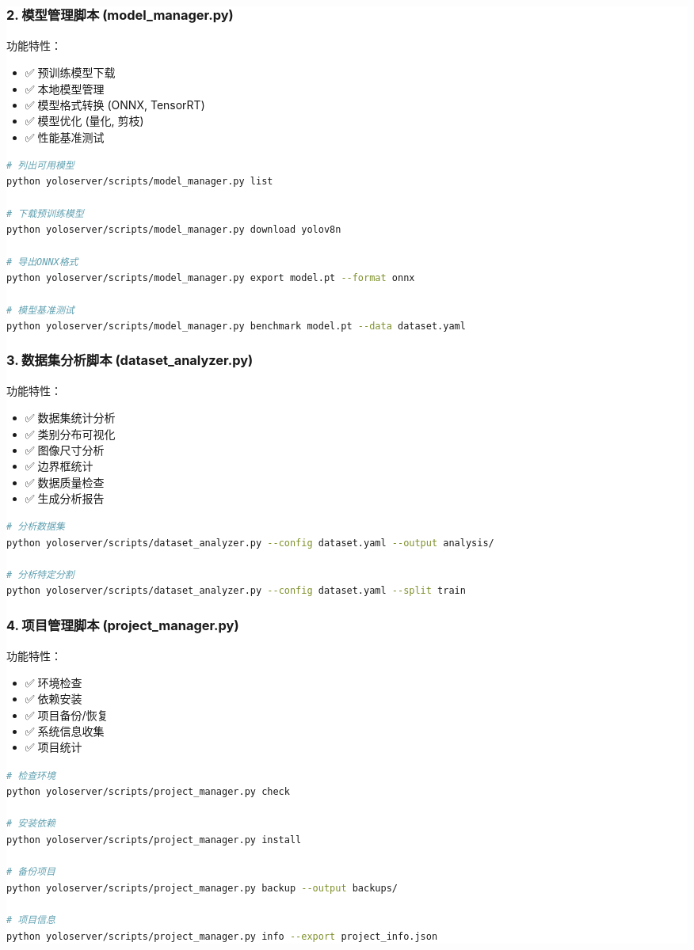 ### 2. 模型管理脚本 (model_manager.py)

功能特性：
- ✅ 预训练模型下载
- ✅ 本地模型管理
- ✅ 模型格式转换 (ONNX, TensorRT)
- ✅ 模型优化 (量化, 剪枝)
- ✅ 性能基准测试

```bash
# 列出可用模型
python yoloserver/scripts/model_manager.py list

# 下载预训练模型
python yoloserver/scripts/model_manager.py download yolov8n

# 导出ONNX格式
python yoloserver/scripts/model_manager.py export model.pt --format onnx

# 模型基准测试
python yoloserver/scripts/model_manager.py benchmark model.pt --data dataset.yaml
```

### 3. 数据集分析脚本 (dataset_analyzer.py)

功能特性：
- ✅ 数据集统计分析
- ✅ 类别分布可视化
- ✅ 图像尺寸分析
- ✅ 边界框统计
- ✅ 数据质量检查
- ✅ 生成分析报告

```bash
# 分析数据集
python yoloserver/scripts/dataset_analyzer.py --config dataset.yaml --output analysis/

# 分析特定分割
python yoloserver/scripts/dataset_analyzer.py --config dataset.yaml --split train
```

### 4. 项目管理脚本 (project_manager.py)

功能特性：
- ✅ 环境检查
- ✅ 依赖安装
- ✅ 项目备份/恢复
- ✅ 系统信息收集
- ✅ 项目统计

```bash
# 检查环境
python yoloserver/scripts/project_manager.py check

# 安装依赖
python yoloserver/scripts/project_manager.py install

# 备份项目
python yoloserver/scripts/project_manager.py backup --output backups/

# 项目信息
python yoloserver/scripts/project_manager.py info --export project_info.json
```
